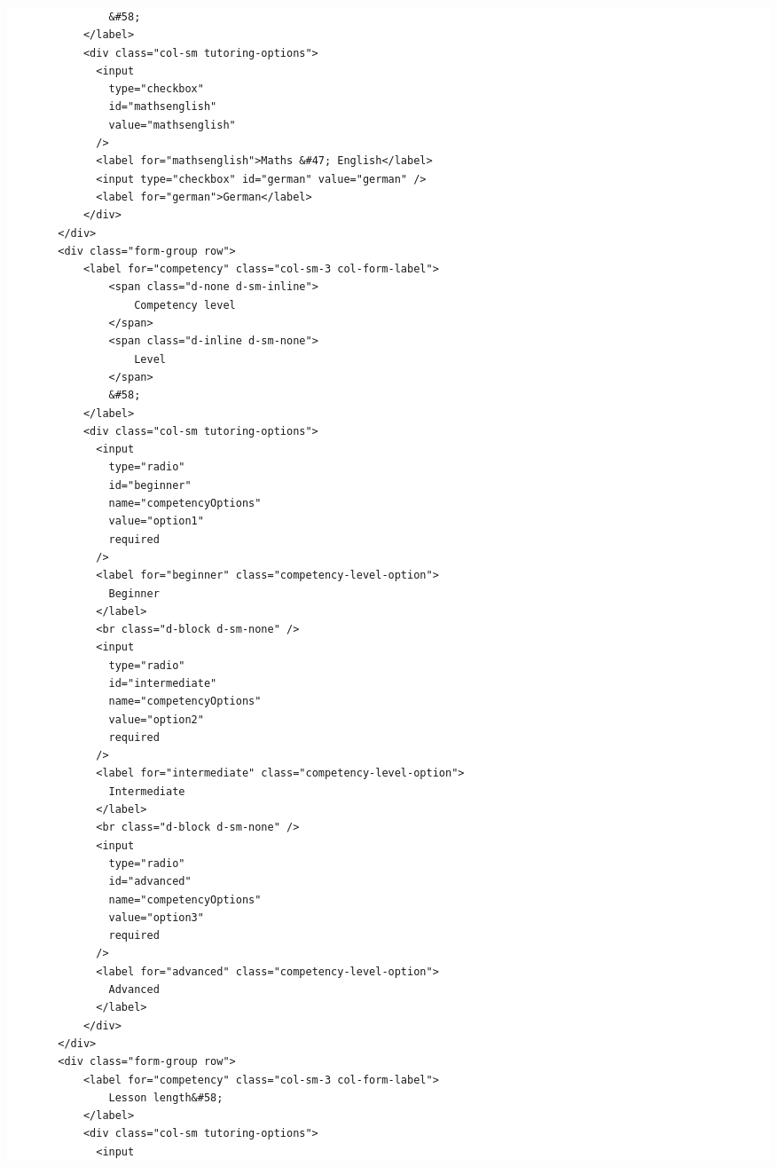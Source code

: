                     &#58;
                </label>
                <div class="col-sm tutoring-options">
                  <input
                    type="checkbox"
                    id="mathsenglish"
                    value="mathsenglish"
                  />
                  <label for="mathsenglish">Maths &#47; English</label>
                  <input type="checkbox" id="german" value="german" />
                  <label for="german">German</label>
                </div>
            </div>
            <div class="form-group row">
                <label for="competency" class="col-sm-3 col-form-label">
                    <span class="d-none d-sm-inline">
                        Competency level
                    </span>
                    <span class="d-inline d-sm-none">
                        Level
                    </span>
                    &#58;
                </label>
                <div class="col-sm tutoring-options">
                  <input
                    type="radio"
                    id="beginner"
                    name="competencyOptions"
                    value="option1"
                    required
                  />
                  <label for="beginner" class="competency-level-option">
                    Beginner
                  </label>
                  <br class="d-block d-sm-none" />
                  <input
                    type="radio"
                    id="intermediate"
                    name="competencyOptions"
                    value="option2"
                    required
                  />
                  <label for="intermediate" class="competency-level-option">
                    Intermediate
                  </label>
                  <br class="d-block d-sm-none" />
                  <input
                    type="radio"
                    id="advanced"
                    name="competencyOptions"
                    value="option3"
                    required
                  />
                  <label for="advanced" class="competency-level-option">
                    Advanced
                  </label>
                </div>
            </div>
            <div class="form-group row">
                <label for="competency" class="col-sm-3 col-form-label">
                    Lesson length&#58;
                </label>
                <div class="col-sm tutoring-options">
                  <input